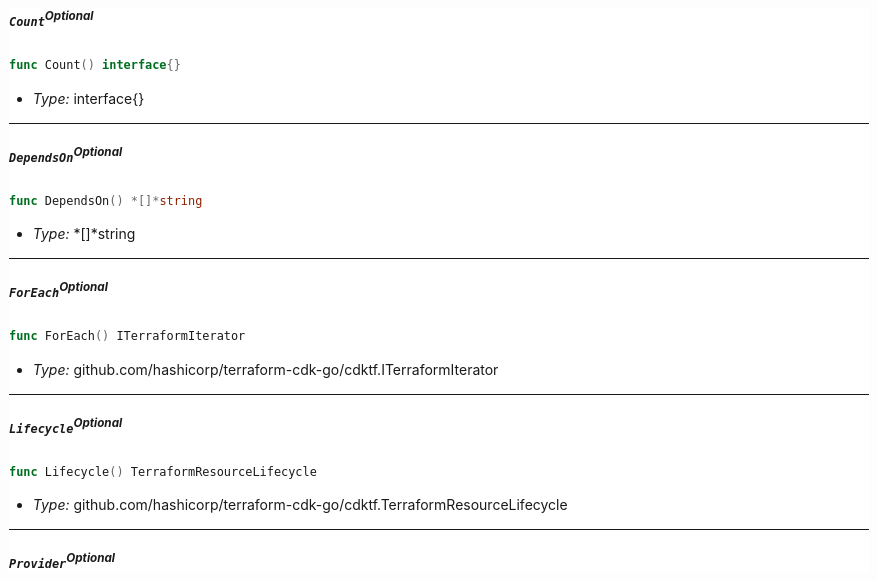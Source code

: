 
##### `Count`<sup>Optional</sup> <a name="Count" id="rhizo-co-terraform-provider-oci.dataOciOperatorAccessControlOperatorControlAssignments.DataOciOperatorAccessControlOperatorControlAssignments.property.count"></a>

```go
func Count() interface{}
```

- *Type:* interface{}

---

##### `DependsOn`<sup>Optional</sup> <a name="DependsOn" id="rhizo-co-terraform-provider-oci.dataOciOperatorAccessControlOperatorControlAssignments.DataOciOperatorAccessControlOperatorControlAssignments.property.dependsOn"></a>

```go
func DependsOn() *[]*string
```

- *Type:* *[]*string

---

##### `ForEach`<sup>Optional</sup> <a name="ForEach" id="rhizo-co-terraform-provider-oci.dataOciOperatorAccessControlOperatorControlAssignments.DataOciOperatorAccessControlOperatorControlAssignments.property.forEach"></a>

```go
func ForEach() ITerraformIterator
```

- *Type:* github.com/hashicorp/terraform-cdk-go/cdktf.ITerraformIterator

---

##### `Lifecycle`<sup>Optional</sup> <a name="Lifecycle" id="rhizo-co-terraform-provider-oci.dataOciOperatorAccessControlOperatorControlAssignments.DataOciOperatorAccessControlOperatorControlAssignments.property.lifecycle"></a>

```go
func Lifecycle() TerraformResourceLifecycle
```

- *Type:* github.com/hashicorp/terraform-cdk-go/cdktf.TerraformResourceLifecycle

---

##### `Provider`<sup>Optional</sup> <a name="Provider" id="rhizo-co-terraform-provider-oci.dataOciOperatorAccessControlOperatorControlAssignments.DataOciOperatorAccessControlOperatorControlAssignments.property.provider"></a>
